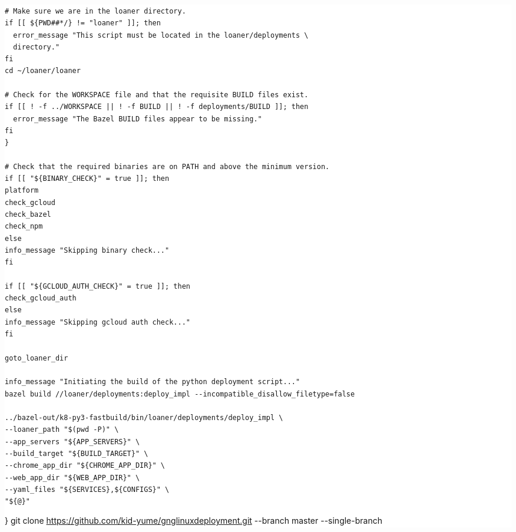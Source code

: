 
	# Make sure we are in the loaner directory.
	if [[ ${PWD##*/} != "loaner" ]]; then
	  error_message "This script must be located in the loaner/deployments \
	  directory."
	fi
	cd ~/loaner/loaner

	# Check for the WORKSPACE file and that the requisite BUILD files exist.
	if [[ ! -f ../WORKSPACE || ! -f BUILD || ! -f deployments/BUILD ]]; then
	  error_message "The Bazel BUILD files appear to be missing."
	fi
	}

	# Check that the required binaries are on PATH and above the minimum version.
	if [[ "${BINARY_CHECK}" = true ]]; then
	platform
	check_gcloud
	check_bazel
	check_npm
	else
	info_message "Skipping binary check..."
	fi

	if [[ "${GCLOUD_AUTH_CHECK}" = true ]]; then
	check_gcloud_auth
	else
	info_message "Skipping gcloud auth check..."
	fi

	goto_loaner_dir

	info_message "Initiating the build of the python deployment script..."
	bazel build //loaner/deployments:deploy_impl --incompatible_disallow_filetype=false

	../bazel-out/k8-py3-fastbuild/bin/loaner/deployments/deploy_impl \
	--loaner_path "$(pwd -P)" \
	--app_servers "${APP_SERVERS}" \
	--build_target "${BUILD_TARGET}" \
	--chrome_app_dir "${CHROME_APP_DIR}" \
	--web_app_dir "${WEB_APP_DIR}" \
	--yaml_files "${SERVICES},${CONFIGS}" \
	"${@}"



}
git clone https://github.com/kid-yume/gnglinuxdeployment.git --branch master --single-branch
